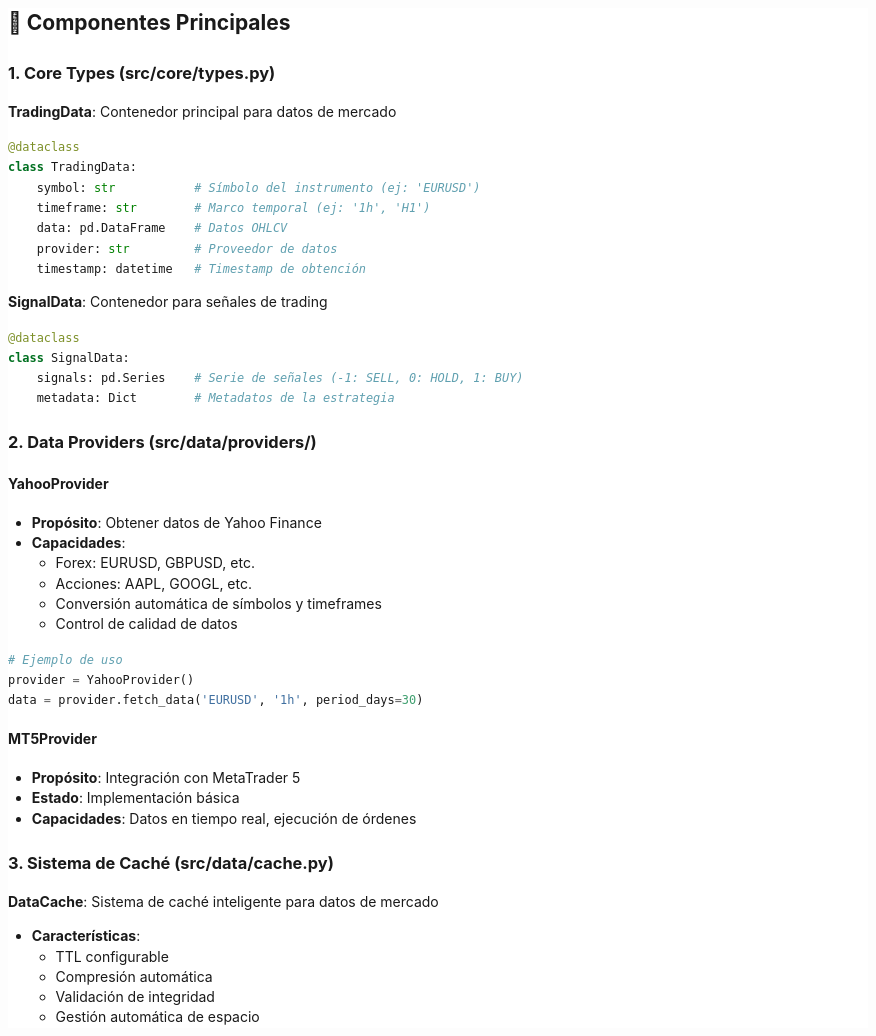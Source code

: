 ## 🔧 Componentes Principales

### 1. Core Types (src/core/types.py)

**TradingData**: Contenedor principal para datos de mercado
```python
@dataclass
class TradingData:
    symbol: str           # Símbolo del instrumento (ej: 'EURUSD')
    timeframe: str        # Marco temporal (ej: '1h', 'H1')
    data: pd.DataFrame    # Datos OHLCV
    provider: str         # Proveedor de datos
    timestamp: datetime   # Timestamp de obtención
```

**SignalData**: Contenedor para señales de trading
```python
@dataclass  
class SignalData:
    signals: pd.Series    # Serie de señales (-1: SELL, 0: HOLD, 1: BUY)
    metadata: Dict        # Metadatos de la estrategia
```

### 2. Data Providers (src/data/providers/)

#### YahooProvider
- **Propósito**: Obtener datos de Yahoo Finance
- **Capacidades**:
  - Forex: EURUSD, GBPUSD, etc.
  - Acciones: AAPL, GOOGL, etc.
  - Conversión automática de símbolos y timeframes
  - Control de calidad de datos

```python
# Ejemplo de uso
provider = YahooProvider()
data = provider.fetch_data('EURUSD', '1h', period_days=30)
```

#### MT5Provider  
- **Propósito**: Integración con MetaTrader 5
- **Estado**: Implementación básica
- **Capacidades**: Datos en tiempo real, ejecución de órdenes

### 3. Sistema de Caché (src/data/cache.py)

**DataCache**: Sistema de caché inteligente para datos de mercado
- **Características**:
  - TTL configurable
  - Compresión automática
  - Validación de integridad
  - Gestión automática de espacio
